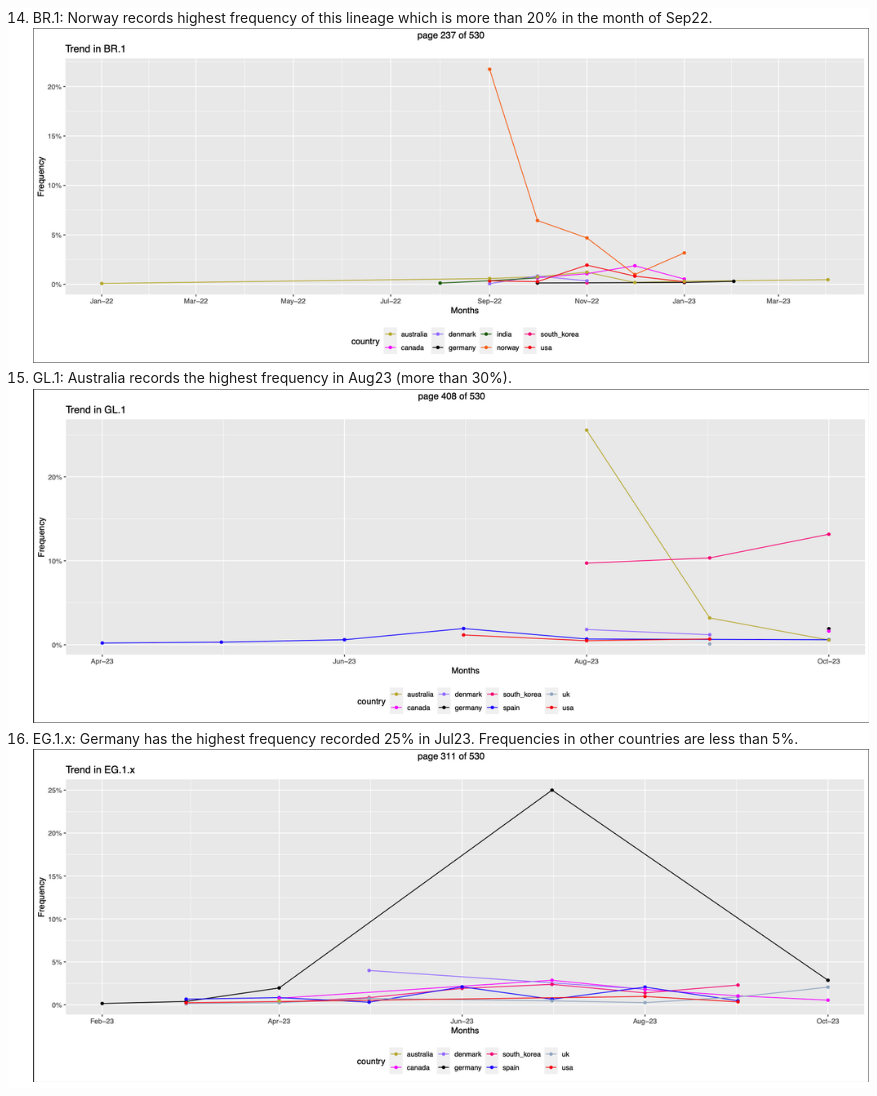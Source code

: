 14. BR.1: Norway records highest frequency of this lineage which is more than 20% in the month of Sep22. ![BR_1](assets/plots/BR_1.png)
15. GL.1: Australia records the highest frequency in Aug23 (more than 30%). ![GL_1](assets/plots/GL_1.png)
16. EG.1.x: Germany has the highest frequency recorded 25% in Jul23. Frequencies in other countries are less than 5%. ![EG_1_x](assets/plots/EG_1_x.png)